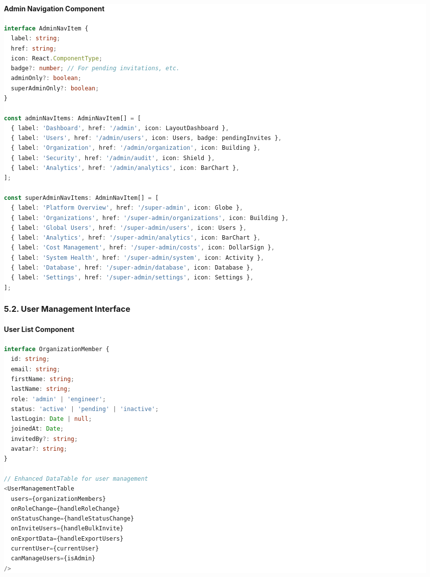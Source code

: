 #### Admin Navigation Component
```typescript
interface AdminNavItem {
  label: string;
  href: string;
  icon: React.ComponentType;
  badge?: number; // For pending invitations, etc.
  adminOnly?: boolean;
  superAdminOnly?: boolean;
}

const adminNavItems: AdminNavItem[] = [
  { label: 'Dashboard', href: '/admin', icon: LayoutDashboard },
  { label: 'Users', href: '/admin/users', icon: Users, badge: pendingInvites },
  { label: 'Organization', href: '/admin/organization', icon: Building },
  { label: 'Security', href: '/admin/audit', icon: Shield },
  { label: 'Analytics', href: '/admin/analytics', icon: BarChart },
];

const superAdminNavItems: AdminNavItem[] = [
  { label: 'Platform Overview', href: '/super-admin', icon: Globe },
  { label: 'Organizations', href: '/super-admin/organizations', icon: Building },
  { label: 'Global Users', href: '/super-admin/users', icon: Users },
  { label: 'Analytics', href: '/super-admin/analytics', icon: BarChart },
  { label: 'Cost Management', href: '/super-admin/costs', icon: DollarSign },
  { label: 'System Health', href: '/super-admin/system', icon: Activity },
  { label: 'Database', href: '/super-admin/database', icon: Database },
  { label: 'Settings', href: '/super-admin/settings', icon: Settings },
];
```

### 5.2. User Management Interface

#### User List Component
```typescript
interface OrganizationMember {
  id: string;
  email: string;
  firstName: string;
  lastName: string;
  role: 'admin' | 'engineer';
  status: 'active' | 'pending' | 'inactive';
  lastLogin: Date | null;
  joinedAt: Date;
  invitedBy?: string;
  avatar?: string;
}

// Enhanced DataTable for user management
<UserManagementTable 
  users={organizationMembers}
  onRoleChange={handleRoleChange}
  onStatusChange={handleStatusChange}
  onInviteUsers={handleBulkInvite}
  onExportData={handleExportUsers}
  currentUser={currentUser}
  canManageUsers={isAdmin}
/>
```
